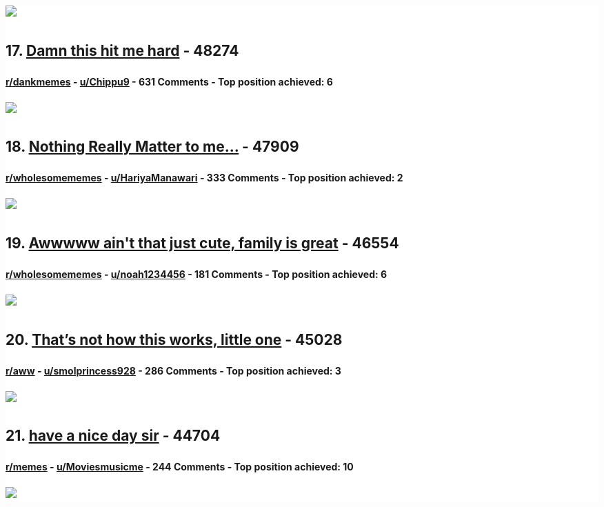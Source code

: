 <a href="https://www.bbc.com/news/health-48868261"><img src="https://b.thumbs.redditmedia.com/j1LH1OTRT8h4pnnAo3Fcuq6Q-LPS10bH7Iq9qiIPxEE.jpg"></img></a>

## 17. [Damn this hit me hard](http://reddit.com/r/dankmemes/comments/c9c2if/damn_this_hit_me_hard/) - 48274
#### [r/dankmemes](http://reddit.com/r/dankmemes) - [u/Chippu9](http://reddit.com/u/Chippu9) - 631 Comments - Top position achieved: 6

<a href="https://i.redd.it/apn0cmhx5f831.jpg"><img src="https://b.thumbs.redditmedia.com/28r16ZbWlKe-sPc8bPuing-bfnCyk8z15aI13CyUX8A.jpg"></img></a>

## 18. [Nothing Really Matter to me...](http://reddit.com/r/wholesomememes/comments/c9cpgr/nothing_really_matter_to_me/) - 47909
#### [r/wholesomememes](http://reddit.com/r/wholesomememes) - [u/HariyaManawari](http://reddit.com/u/HariyaManawari) - 333 Comments - Top position achieved: 2

<a href="https://i.redd.it/cm8k76rzjf831.jpg"><img src="https://a.thumbs.redditmedia.com/tAkFEyGfHuHMUjTDbfGfLbVkNY9FoWmfz2BD5-tsfh4.jpg"></img></a>

## 19. [Awwwww ain't that just cute, family is great](http://reddit.com/r/wholesomememes/comments/c9he0r/awwwww_aint_that_just_cute_family_is_great/) - 46554
#### [r/wholesomememes](http://reddit.com/r/wholesomememes) - [u/noah1234456](http://reddit.com/u/noah1234456) - 181 Comments - Top position achieved: 6

<a href="https://i.redd.it/9xmhrws29i831.png"><img src="https://a.thumbs.redditmedia.com/KErmQNu7Zcy579ShoJtFnj2IXfEhvG9aIttvnSoD174.jpg"></img></a>

## 20. [That’s not how this works, little one](http://reddit.com/r/aww/comments/c9jfwz/thats_not_how_this_works_little_one/) - 45028
#### [r/aww](http://reddit.com/r/aww) - [u/smolprincess928](http://reddit.com/u/smolprincess928) - 286 Comments - Top position achieved: 3

<a href="https://i.redd.it/qu6arjss3j831.jpg"><img src="https://b.thumbs.redditmedia.com/_X1sim6fVBwwDDp9vjRRZnxlU04DwYCcycQkDPouEVM.jpg"></img></a>

## 21. [have a nice day sir](http://reddit.com/r/memes/comments/c9btan/have_a_nice_day_sir/) - 44704
#### [r/memes](http://reddit.com/r/memes) - [u/Moviesmusicme](http://reddit.com/u/Moviesmusicme) - 244 Comments - Top position achieved: 10

<a href="https://i.redd.it/u2qew6qa0f831.jpg"><img src="https://b.thumbs.redditmedia.com/3XCFhI03YN1DuZpBxcHjn5nA7XQm_WXDxaTVBikJIYs.jpg"></img></a>
